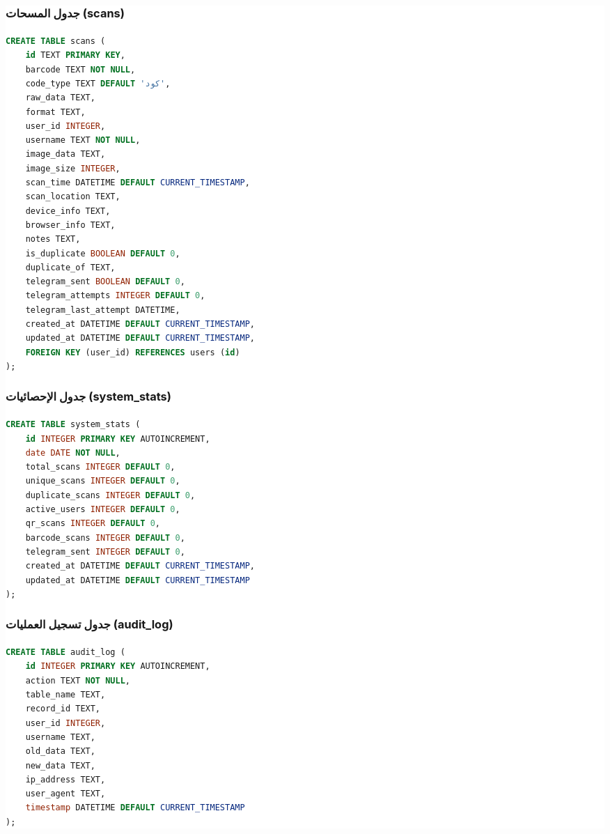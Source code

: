 ### **جدول المسحات (scans)**
```sql
CREATE TABLE scans (
    id TEXT PRIMARY KEY,
    barcode TEXT NOT NULL,
    code_type TEXT DEFAULT 'كود',
    raw_data TEXT,
    format TEXT,
    user_id INTEGER,
    username TEXT NOT NULL,
    image_data TEXT,
    image_size INTEGER,
    scan_time DATETIME DEFAULT CURRENT_TIMESTAMP,
    scan_location TEXT,
    device_info TEXT,
    browser_info TEXT,
    notes TEXT,
    is_duplicate BOOLEAN DEFAULT 0,
    duplicate_of TEXT,
    telegram_sent BOOLEAN DEFAULT 0,
    telegram_attempts INTEGER DEFAULT 0,
    telegram_last_attempt DATETIME,
    created_at DATETIME DEFAULT CURRENT_TIMESTAMP,
    updated_at DATETIME DEFAULT CURRENT_TIMESTAMP,
    FOREIGN KEY (user_id) REFERENCES users (id)
);
```

### **جدول الإحصائيات (system_stats)**
```sql
CREATE TABLE system_stats (
    id INTEGER PRIMARY KEY AUTOINCREMENT,
    date DATE NOT NULL,
    total_scans INTEGER DEFAULT 0,
    unique_scans INTEGER DEFAULT 0,
    duplicate_scans INTEGER DEFAULT 0,
    active_users INTEGER DEFAULT 0,
    qr_scans INTEGER DEFAULT 0,
    barcode_scans INTEGER DEFAULT 0,
    telegram_sent INTEGER DEFAULT 0,
    created_at DATETIME DEFAULT CURRENT_TIMESTAMP,
    updated_at DATETIME DEFAULT CURRENT_TIMESTAMP
);
```

### **جدول تسجيل العمليات (audit_log)**
```sql
CREATE TABLE audit_log (
    id INTEGER PRIMARY KEY AUTOINCREMENT,
    action TEXT NOT NULL,
    table_name TEXT,
    record_id TEXT,
    user_id INTEGER,
    username TEXT,
    old_data TEXT,
    new_data TEXT,
    ip_address TEXT,
    user_agent TEXT,
    timestamp DATETIME DEFAULT CURRENT_TIMESTAMP
);
```
